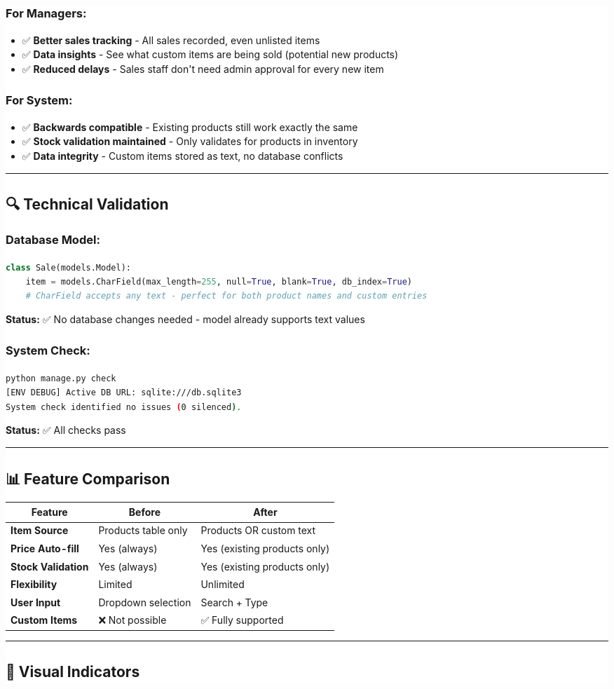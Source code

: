 ### For Managers:
- ✅ **Better sales tracking** - All sales recorded, even unlisted items
- ✅ **Data insights** - See what custom items are being sold (potential new products)
- ✅ **Reduced delays** - Sales staff don't need admin approval for every new item

### For System:
- ✅ **Backwards compatible** - Existing products still work exactly the same
- ✅ **Stock validation maintained** - Only validates for products in inventory
- ✅ **Data integrity** - Custom items stored as text, no database conflicts

---

## 🔍 Technical Validation

### Database Model:
```python
class Sale(models.Model):
    item = models.CharField(max_length=255, null=True, blank=True, db_index=True)
    # CharField accepts any text - perfect for both product names and custom entries
```

**Status:** ✅ No database changes needed - model already supports text values

### System Check:
```bash
python manage.py check
[ENV DEBUG] Active DB URL: sqlite:///db.sqlite3
System check identified no issues (0 silenced).
```

**Status:** ✅ All checks pass

---

## 📊 Feature Comparison

| Feature | Before | After |
|---------|--------|-------|
| **Item Source** | Products table only | Products OR custom text |
| **Price Auto-fill** | Yes (always) | Yes (existing products only) |
| **Stock Validation** | Yes (always) | Yes (existing products only) |
| **Flexibility** | Limited | Unlimited |
| **User Input** | Dropdown selection | Search + Type |
| **Custom Items** | ❌ Not possible | ✅ Fully supported |

---

## 🎨 Visual Indicators
